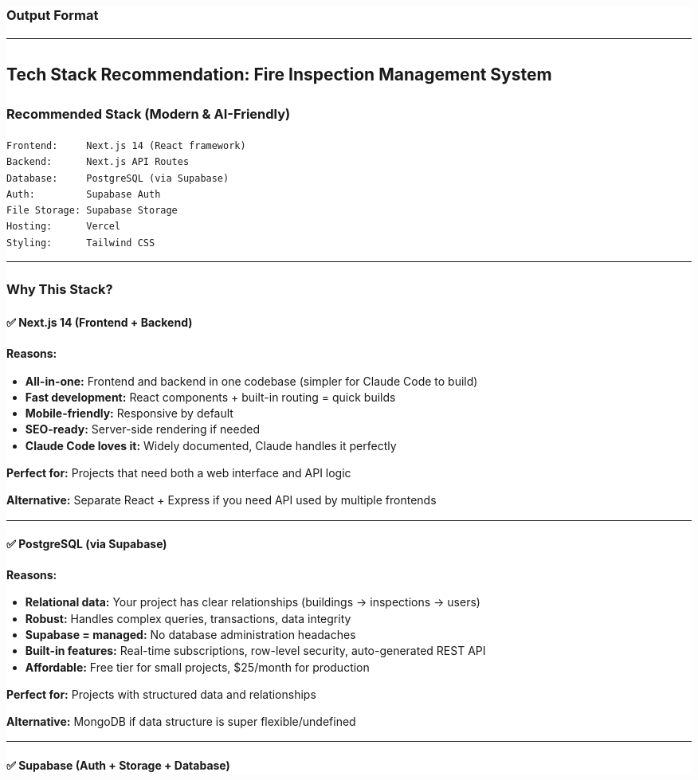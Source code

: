 ### Output Format

---

## Tech Stack Recommendation: Fire Inspection Management System

### Recommended Stack (Modern & AI-Friendly)

```
Frontend:     Next.js 14 (React framework)
Backend:      Next.js API Routes
Database:     PostgreSQL (via Supabase)
Auth:         Supabase Auth
File Storage: Supabase Storage
Hosting:      Vercel
Styling:      Tailwind CSS
```

---

### Why This Stack?

#### ✅ Next.js 14 (Frontend + Backend)

**Reasons:**
- **All-in-one:** Frontend and backend in one codebase (simpler for Claude Code to build)
- **Fast development:** React components + built-in routing = quick builds
- **Mobile-friendly:** Responsive by default
- **SEO-ready:** Server-side rendering if needed
- **Claude Code loves it:** Widely documented, Claude handles it perfectly

**Perfect for:** Projects that need both a web interface and API logic

**Alternative:** Separate React + Express if you need API used by multiple frontends

---

#### ✅ PostgreSQL (via Supabase)

**Reasons:**
- **Relational data:** Your project has clear relationships (buildings → inspections → users)
- **Robust:** Handles complex queries, transactions, data integrity
- **Supabase = managed:** No database administration headaches
- **Built-in features:** Real-time subscriptions, row-level security, auto-generated REST API
- **Affordable:** Free tier for small projects, $25/month for production

**Perfect for:** Projects with structured data and relationships

**Alternative:** MongoDB if data structure is super flexible/undefined

---

#### ✅ Supabase (Auth + Storage + Database)
